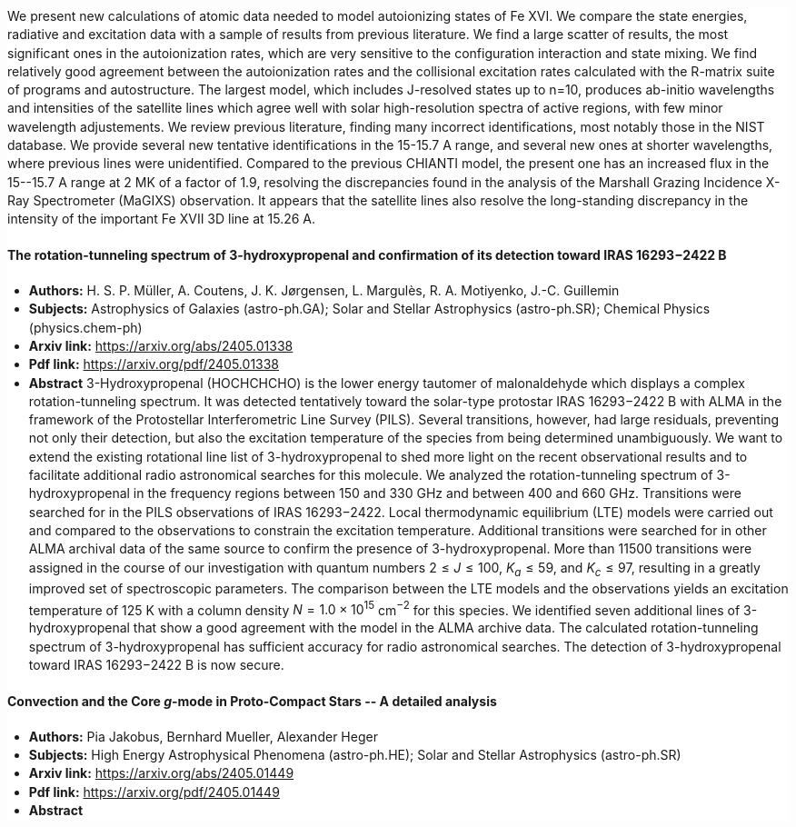  We present new calculations of atomic data needed to model autoionizing states of Fe XVI. We compare the state energies, radiative and excitation data with a sample of results from previous literature. We find a large scatter of results, the most significant ones in the autoionization rates, which are very sensitive to the configuration interaction and state mixing. We find relatively good agreement between the autoionization rates and the collisional excitation rates calculated with the R-matrix suite of programs and autostructure. The largest model, which includes J-resolved states up to n=10, produces ab-initio wavelengths and intensities of the satellite lines which agree well with solar high-resolution spectra of active regions, with few minor wavelength adjustements. We review previous literature, finding many incorrect identifications, most notably those in the NIST database. We provide several new tentative identifications in the 15-15.7 A range, and several new ones at shorter wavelengths, where previous lines were unidentified. Compared to the previous CHIANTI model, the present one has an increased flux in the 15--15.7 A range at 2 MK of a factor of 1.9, resolving the discrepancies found in the analysis of the Marshall Grazing Incidence X-Ray Spectrometer (MaGIXS) observation. It appears that the satellite lines also resolve the long-standing discrepancy in the intensity of the important Fe XVII 3D line at 15.26 A.
#### The rotation-tunneling spectrum of 3-hydroxypropenal and confirmation of  its detection toward IRAS 16293$-$2422 B
 - **Authors:** H. S. P. Müller, A. Coutens, J. K. Jørgensen, L. Margulès, R. A. Motiyenko, J.-C. Guillemin
 - **Subjects:** Astrophysics of Galaxies (astro-ph.GA); Solar and Stellar Astrophysics (astro-ph.SR); Chemical Physics (physics.chem-ph)
 - **Arxiv link:** https://arxiv.org/abs/2405.01338
 - **Pdf link:** https://arxiv.org/pdf/2405.01338
 - **Abstract**
 3-Hydroxypropenal (HOCHCHCHO) is the lower energy tautomer of malonaldehyde which displays a complex rotation-tunneling spectrum. It was detected tentatively toward the solar-type protostar IRAS 16293$-$2422 B with ALMA in the framework of the Protostellar Interferometric Line Survey (PILS). Several transitions, however, had large residuals, preventing not only their detection, but also the excitation temperature of the species from being determined unambiguously. We want to extend the existing rotational line list of 3-hydroxypropenal to shed more light on the recent observational results and to facilitate additional radio astronomical searches for this molecule. We analyzed the rotation-tunneling spectrum of 3-hydroxypropenal in the frequency regions between 150 and 330 GHz and between 400 and 660 GHz. Transitions were searched for in the PILS observations of IRAS 16293$-$2422. Local thermodynamic equilibrium (LTE) models were carried out and compared to the observations to constrain the excitation temperature. Additional transitions were searched for in other ALMA archival data of the same source to confirm the presence of 3-hydroxypropenal. More than 11500 transitions were assigned in the course of our investigation with quantum numbers $2 \le J \le 100$, $K_a \le 59$, and $K_c \le 97$, resulting in a greatly improved set of spectroscopic parameters. The comparison between the LTE models and the observations yields an excitation temperature of 125 K with a column density $N = 1.0 \times 10^{15}$ cm$^{-2}$ for this species. We identified seven additional lines of 3-hydroxypropenal that show a good agreement with the model in the ALMA archive data. The calculated rotation-tunneling spectrum of 3-hydroxypropenal has sufficient accuracy for radio astronomical searches. The detection of 3-hydroxypropenal toward IRAS 16293$-$2422 B is now secure.
#### Convection and the Core $g$-mode in Proto-Compact Stars -- A detailed  analysis
 - **Authors:** Pia Jakobus, Bernhard Mueller, Alexander Heger
 - **Subjects:** High Energy Astrophysical Phenomena (astro-ph.HE); Solar and Stellar Astrophysics (astro-ph.SR)
 - **Arxiv link:** https://arxiv.org/abs/2405.01449
 - **Pdf link:** https://arxiv.org/pdf/2405.01449
 - **Abstract**